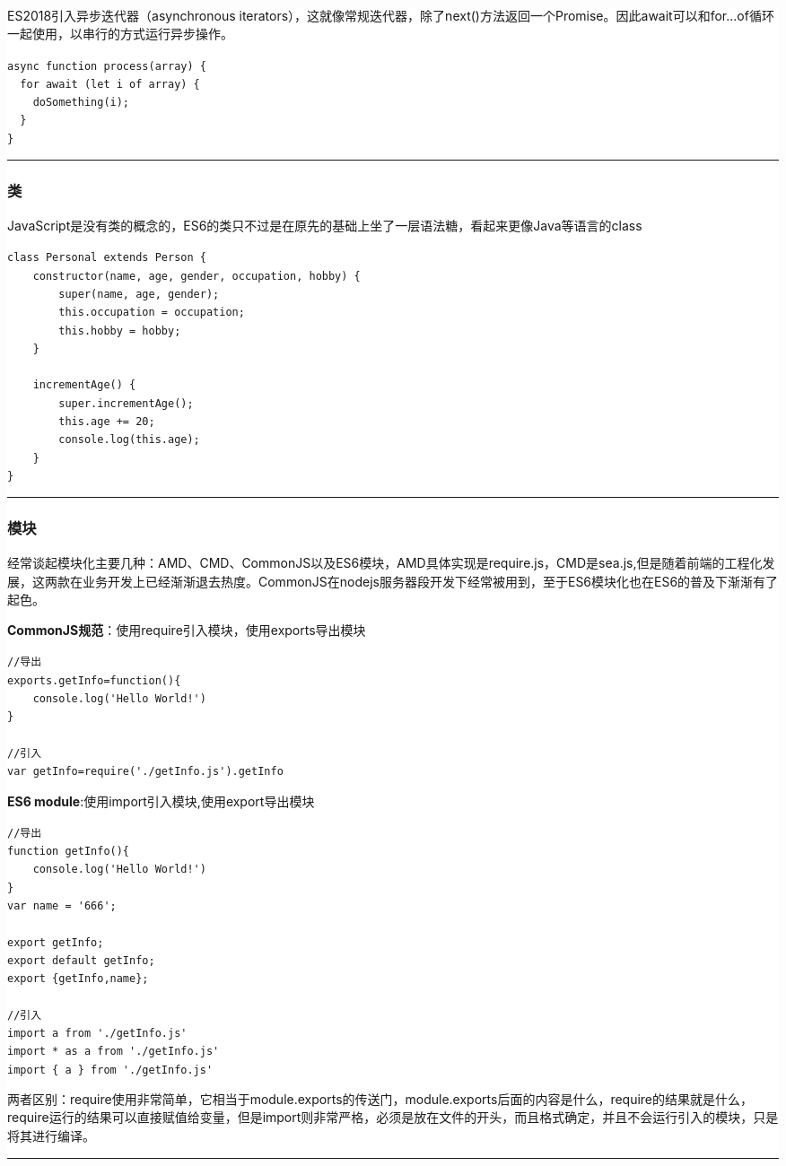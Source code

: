 ES2018引入异步迭代器（asynchronous iterators），这就像常规迭代器，除了next()方法返回一个Promise。因此await可以和for...of循环一起使用，以串行的方式运行异步操作。
```
async function process(array) {
  for await (let i of array) {
    doSomething(i);
  }
}
```
----

### 类
JavaScript是没有类的概念的，ES6的类只不过是在原先的基础上坐了一层语法糖，看起来更像Java等语言的class
```
class Personal extends Person {
    constructor(name, age, gender, occupation, hobby) {
        super(name, age, gender);
        this.occupation = occupation;
        this.hobby = hobby;
    }

    incrementAge() {
        super.incrementAge();
        this.age += 20;
        console.log(this.age);
    }
}
```

---
### 模块
经常谈起模块化主要几种：AMD、CMD、CommonJS以及ES6模块，AMD具体实现是require.js，CMD是sea.js,但是随着前端的工程化发展，这两款在业务开发上已经渐渐退去热度。CommonJS在nodejs服务器段开发下经常被用到，至于ES6模块化也在ES6的普及下渐渐有了起色。

**CommonJS规范**：使用require引入模块，使用exports导出模块
```
//导出
exports.getInfo=function(){
    console.log('Hello World!')
}

//引入
var getInfo=require('./getInfo.js').getInfo
```
**ES6 module**:使用import引入模块,使用export导出模块
```
//导出
function getInfo(){
    console.log('Hello World!')
}
var name = '666';

export getInfo;
export default getInfo;
export {getInfo,name};

//引入
import a from './getInfo.js'
import * as a from './getInfo.js' 
import { a } from './getInfo.js'
```
两者区别：require使用非常简单，它相当于module.exports的传送门，module.exports后面的内容是什么，require的结果就是什么，require运行的结果可以直接赋值给变量，但是import则非常严格，必须是放在文件的开头，而且格式确定，并且不会运行引入的模块，只是将其进行编译。

---